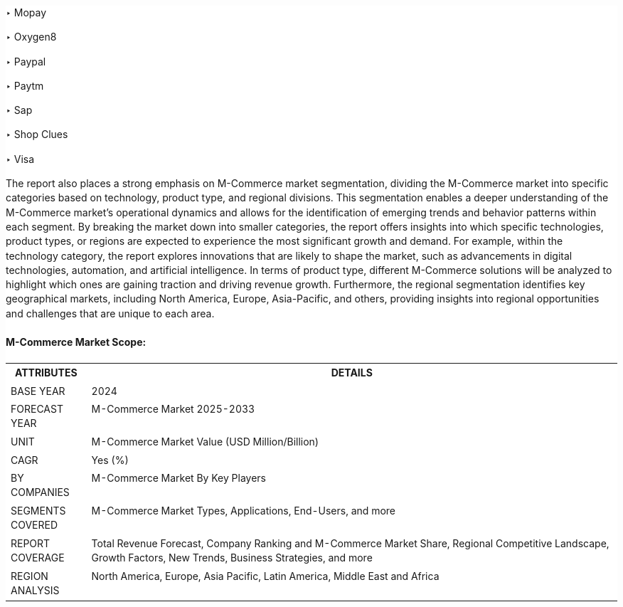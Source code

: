 ‣ Mopay

‣ Oxygen8

‣ Paypal

‣ Paytm

‣ Sap

‣ Shop Clues

‣ Visa

The report also places a strong emphasis on M-Commerce market segmentation, dividing the M-Commerce market into specific categories based on technology, product type, and regional divisions. This segmentation enables a deeper understanding of the M-Commerce market’s operational dynamics and allows for the identification of emerging trends and behavior patterns within each segment. By breaking the market down into smaller categories, the report offers insights into which specific technologies, product types, or regions are expected to experience the most significant growth and demand. For example, within the technology category, the report explores innovations that are likely to shape the market, such as advancements in digital technologies, automation, and artificial intelligence. In terms of product type, different M-Commerce solutions will be analyzed to highlight which ones are gaining traction and driving revenue growth. Furthermore, the regional segmentation identifies key geographical markets, including North America, Europe, Asia-Pacific, and others, providing insights into regional opportunities and challenges that are unique to each area.

<h4>M-Commerce Market Scope:</h4>
<table>
<tr>
<th>ATTRIBUTES</th>
<th>DETAILS</th>
</tr>
<tr>
<td>BASE YEAR</td>
<td>2024</td>
</tr>
<tr>
<td>FORECAST YEAR</td>
<td>M-Commerce Market 2025-2033</td>
</tr>
<tr>
<td>UNIT</td>
<td>M-Commerce Market Value (USD Million/Billion)</td>
<tr>
<td>CAGR</td>
<td>Yes (%)</td>
</tr>
</tr>
<tr>
<td>BY COMPANIES</td>
<td>M-Commerce Market By Key Players</td>
</tr>
<tr>
<td>SEGMENTS COVERED</td>
<td>M-Commerce Market Types, Applications, End-Users, and more</td>
</tr>
<tr>
<td>REPORT COVERAGE</td>
<td>Total Revenue Forecast, Company Ranking and M-Commerce Market Share, Regional Competitive Landscape, Growth Factors, New Trends, Business Strategies, and more</td>
</tr>
<tr>
<td>REGION ANALYSIS</td>
<td>North America, Europe, Asia Pacific, Latin America, Middle East and Africa</td>
</tr>
</table>

